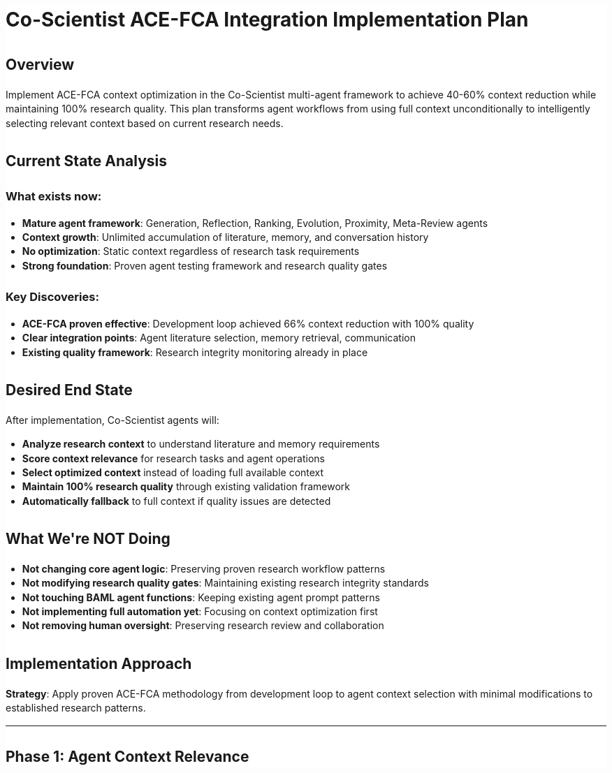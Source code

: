 # Co-Scientist ACE-FCA Integration Implementation Plan

## Overview

Implement ACE-FCA context optimization in the Co-Scientist multi-agent framework to achieve 40-60% context reduction while maintaining 100% research quality. This plan transforms agent workflows from using full context unconditionally to intelligently selecting relevant context based on current research needs.

## Current State Analysis

### What exists now:
- **Mature agent framework**: Generation, Reflection, Ranking, Evolution, Proximity, Meta-Review agents
- **Context growth**: Unlimited accumulation of literature, memory, and conversation history
- **No optimization**: Static context regardless of research task requirements
- **Strong foundation**: Proven agent testing framework and research quality gates

### Key Discoveries:
- **ACE-FCA proven effective**: Development loop achieved 66% context reduction with 100% quality
- **Clear integration points**: Agent literature selection, memory retrieval, communication
- **Existing quality framework**: Research integrity monitoring already in place

## Desired End State

After implementation, Co-Scientist agents will:
- **Analyze research context** to understand literature and memory requirements
- **Score context relevance** for research tasks and agent operations
- **Select optimized context** instead of loading full available context
- **Maintain 100% research quality** through existing validation framework
- **Automatically fallback** to full context if quality issues are detected

## What We're NOT Doing

- **Not changing core agent logic**: Preserving proven research workflow patterns
- **Not modifying research quality gates**: Maintaining existing research integrity standards
- **Not touching BAML agent functions**: Keeping existing agent prompt patterns
- **Not implementing full automation yet**: Focusing on context optimization first
- **Not removing human oversight**: Preserving research review and collaboration

## Implementation Approach

**Strategy**: Apply proven ACE-FCA methodology from development loop to agent context selection with minimal modifications to established research patterns.

---

## Phase 1: Agent Context Relevance
